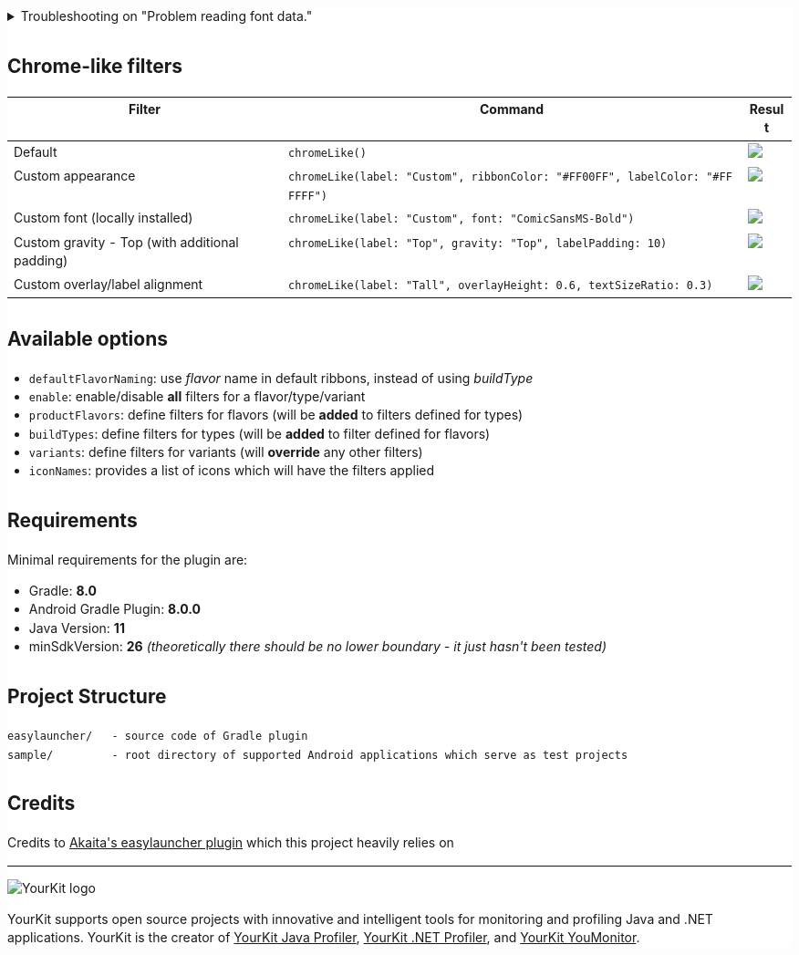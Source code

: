 <details><summary>Troubleshooting on "Problem reading font data."</summary></details>  

## Chrome-like filters

| Filter | Command | Result |
| --- | --- | --- |
| Default | `chromeLike()` | ![](icons/chromelike_default.png) |
| Custom appearance | `chromeLike(label: "Custom", ribbonColor: "#FF00FF", labelColor: "#FFFFFF")` | ![](icons/chromelike_custom.png) |
| Custom font (locally installed) | `chromeLike(label: "Custom", font: "ComicSansMS-Bold")` | ![](icons/chromelike_font.png) |
| Custom gravity - Top (with additional padding)| `chromeLike(label: "Top", gravity: "Top", labelPadding: 10)` | ![](icons/chromelike_top.png) |
| Custom overlay/label alignment| `chromeLike(label: "Tall", overlayHeight: 0.6, textSizeRatio: 0.3)` | ![](icons/chromelike_tall.png) |

## Available options

 - `defaultFlavorNaming`: use _flavor_ name in default ribbons, instead of using _buildType_
 - `enable`: enable/disable **all** filters for a flavor/type/variant
 - `productFlavors`: define filters for flavors (will be **added** to filters defined for types)
 - `buildTypes`: define filters for types (will be **added** to filter defined for flavors)
 - `variants`: define filters for variants (will **override** any other filters)
 - `iconNames`: provides a list of icons which will have the filters applied

## Requirements
Minimal requirements for the plugin are: 
- Gradle: **8.0**
- Android Gradle Plugin: **8.0.0**
- Java Version: **11**
- minSdkVersion: **26** _(theoretically there should be no lower boundary - it just hasn't been tested)_

## Project Structure

```
easylauncher/   - source code of Gradle plugin
sample/         - root directory of supported Android applications which serve as test projects
```

## Credits
Credits to [Akaita's easylauncher plugin](https://github.com/akaita/easylauncher-gradle-plugin) which this project heavily relies on


[Gradle Plugin Portal]: https://plugins.gradle.org/plugin/com.starter.easylauncher

---

<img src="https://www.yourkit.com/images/yklogo.png" alt="YourKit logo" />

YourKit supports open source projects with innovative and intelligent tools
for monitoring and profiling Java and .NET applications.
YourKit is the creator of <a href="https://www.yourkit.com/java/profiler/">YourKit Java Profiler</a>,
<a href="https://www.yourkit.com/.net/profiler/">YourKit .NET Profiler</a>,
and <a href="https://www.yourkit.com/youmonitor/">YourKit YouMonitor</a>.
